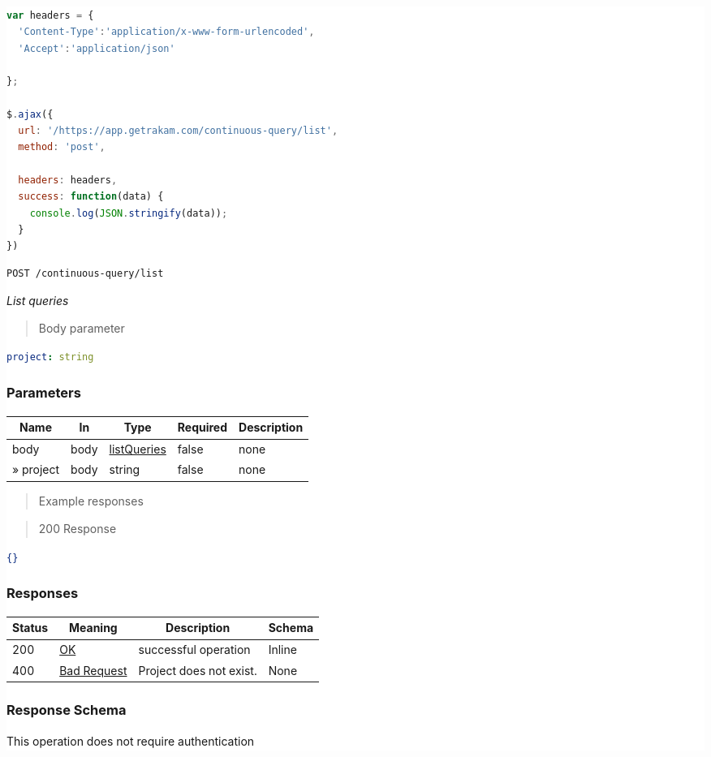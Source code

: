 ```javascript
var headers = {
  'Content-Type':'application/x-www-form-urlencoded',
  'Accept':'application/json'

};

$.ajax({
  url: '/https://app.getrakam.com/continuous-query/list',
  method: 'post',

  headers: headers,
  success: function(data) {
    console.log(JSON.stringify(data));
  }
})

```

`POST /continuous-query/list`

*List queries*

> Body parameter

```yaml
project: string

```

<h3 id="listqueries-parameters">Parameters</h3>

|Name|In|Type|Required|Description|
|---|---|---|---|---|
|body|body|[listQueries](#schemalistqueries)|false|none|
|» project|body|string|false|none|

> Example responses

> 200 Response

```json
{}
```

<h3 id="listqueries-responses">Responses</h3>

|Status|Meaning|Description|Schema|
|---|---|---|---|
|200|[OK](https://tools.ietf.org/html/rfc7231#section-6.3.1)|successful operation|Inline|
|400|[Bad Request](https://tools.ietf.org/html/rfc7231#section-6.5.1)|Project does not exist.|None|

<h3 id="listqueries-responseschema">Response Schema</h3>

<aside class="success">
This operation does not require authentication
</aside>

